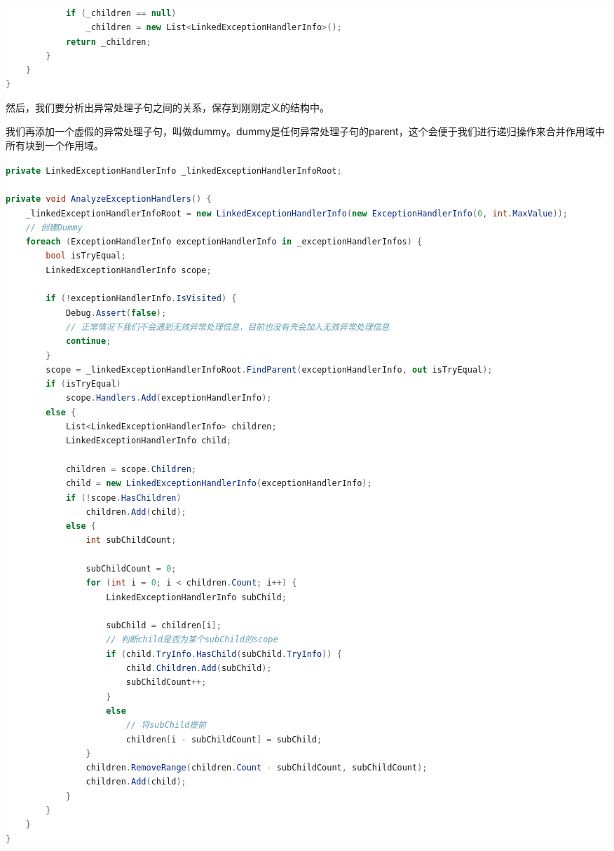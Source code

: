 ``` csharp
			if (_children == null)
				_children = new List<LinkedExceptionHandlerInfo>();
			return _children;
		}
	}
}
```

然后，我们要分析出异常处理子句之间的关系，保存到刚刚定义的结构中。

我们再添加一个虚假的异常处理子句，叫做dummy。dummy是任何异常处理子句的parent，这个会便于我们进行递归操作来合并作用域中所有块到一个作用域。

``` csharp
private LinkedExceptionHandlerInfo _linkedExceptionHandlerInfoRoot;

private void AnalyzeExceptionHandlers() {
	_linkedExceptionHandlerInfoRoot = new LinkedExceptionHandlerInfo(new ExceptionHandlerInfo(0, int.MaxValue));
	// 创建Dummy
	foreach (ExceptionHandlerInfo exceptionHandlerInfo in _exceptionHandlerInfos) {
		bool isTryEqual;
		LinkedExceptionHandlerInfo scope;

		if (!exceptionHandlerInfo.IsVisited) {
			Debug.Assert(false);
			// 正常情况下我们不会遇到无效异常处理信息，目前也没有壳会加入无效异常处理信息
			continue;
		}
		scope = _linkedExceptionHandlerInfoRoot.FindParent(exceptionHandlerInfo, out isTryEqual);
		if (isTryEqual)
			scope.Handlers.Add(exceptionHandlerInfo);
		else {
			List<LinkedExceptionHandlerInfo> children;
			LinkedExceptionHandlerInfo child;

			children = scope.Children;
			child = new LinkedExceptionHandlerInfo(exceptionHandlerInfo);
			if (!scope.HasChildren)
				children.Add(child);
			else {
				int subChildCount;

				subChildCount = 0;
				for (int i = 0; i < children.Count; i++) {
					LinkedExceptionHandlerInfo subChild;

					subChild = children[i];
					// 判断child是否为某个subChild的scope
					if (child.TryInfo.HasChild(subChild.TryInfo)) {
						child.Children.Add(subChild);
						subChildCount++;
					}
					else
						// 将subChild提前
						children[i - subChildCount] = subChild;
				}
				children.RemoveRange(children.Count - subChildCount, subChildCount);
				children.Add(child);
			}
		}
	}
}
```
